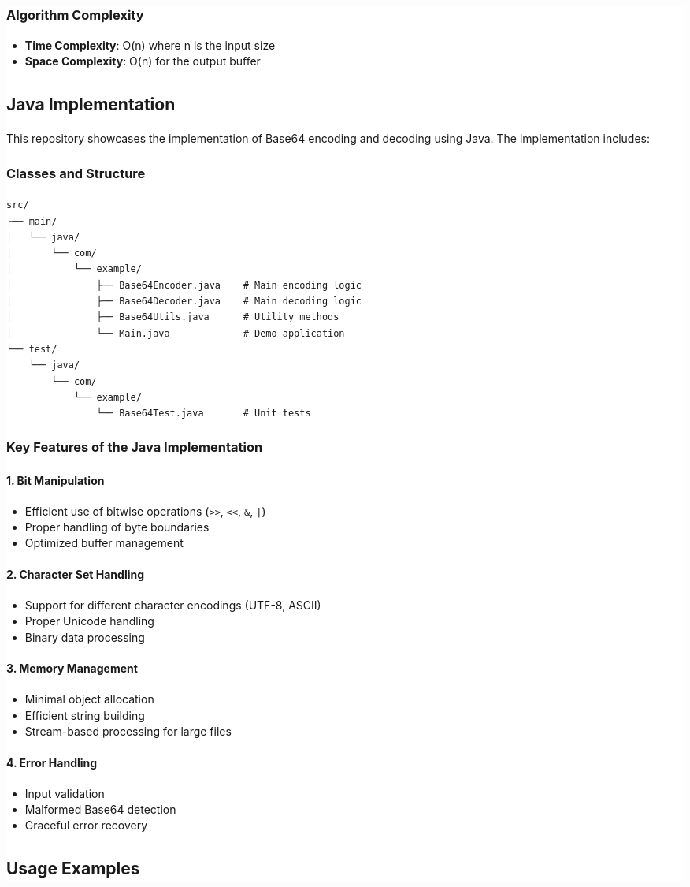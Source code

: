 ### Algorithm Complexity
- **Time Complexity**: O(n) where n is the input size
- **Space Complexity**: O(n) for the output buffer

## Java Implementation

This repository showcases the implementation of Base64 encoding and decoding using Java. The implementation includes:

### Classes and Structure
```
src/
├── main/
│   └── java/
│       └── com/
│           └── example/
│               ├── Base64Encoder.java    # Main encoding logic
│               ├── Base64Decoder.java    # Main decoding logic
│               ├── Base64Utils.java      # Utility methods
│               └── Main.java             # Demo application
└── test/
    └── java/
        └── com/
            └── example/
                └── Base64Test.java       # Unit tests
```

### Key Features of the Java Implementation

#### 1. Bit Manipulation
- Efficient use of bitwise operations (`>>`, `<<`, `&`, `|`)
- Proper handling of byte boundaries
- Optimized buffer management

#### 2. Character Set Handling
- Support for different character encodings (UTF-8, ASCII)
- Proper Unicode handling
- Binary data processing

#### 3. Memory Management
- Minimal object allocation
- Efficient string building
- Stream-based processing for large files

#### 4. Error Handling
- Input validation
- Malformed Base64 detection
- Graceful error recovery

## Usage Examples
